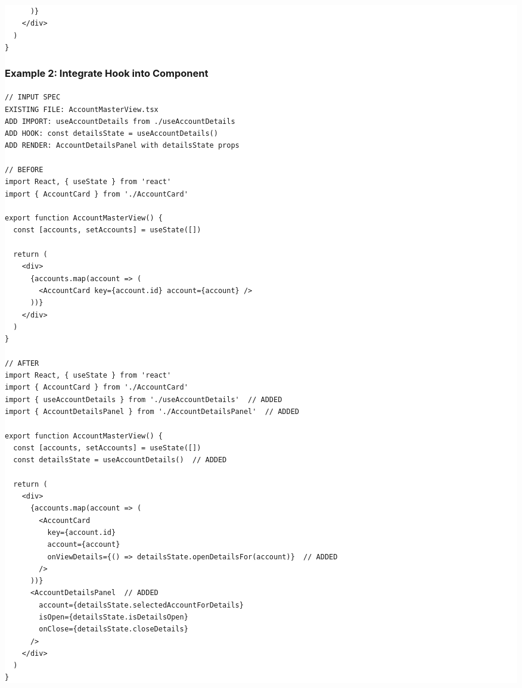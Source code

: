 ```tsx
      )}
    </div>
  )
}
```

### Example 2: Integrate Hook into Component

```tsx
// INPUT SPEC
EXISTING FILE: AccountMasterView.tsx
ADD IMPORT: useAccountDetails from ./useAccountDetails
ADD HOOK: const detailsState = useAccountDetails()
ADD RENDER: AccountDetailsPanel with detailsState props

// BEFORE
import React, { useState } from 'react'
import { AccountCard } from './AccountCard'

export function AccountMasterView() {
  const [accounts, setAccounts] = useState([])

  return (
    <div>
      {accounts.map(account => (
        <AccountCard key={account.id} account={account} />
      ))}
    </div>
  )
}

// AFTER
import React, { useState } from 'react'
import { AccountCard } from './AccountCard'
import { useAccountDetails } from './useAccountDetails'  // ADDED
import { AccountDetailsPanel } from './AccountDetailsPanel'  // ADDED

export function AccountMasterView() {
  const [accounts, setAccounts] = useState([])
  const detailsState = useAccountDetails()  // ADDED

  return (
    <div>
      {accounts.map(account => (
        <AccountCard
          key={account.id}
          account={account}
          onViewDetails={() => detailsState.openDetailsFor(account)}  // ADDED
        />
      ))}
      <AccountDetailsPanel  // ADDED
        account={detailsState.selectedAccountForDetails}
        isOpen={detailsState.isDetailsOpen}
        onClose={detailsState.closeDetails}
      />
    </div>
  )
}
```

